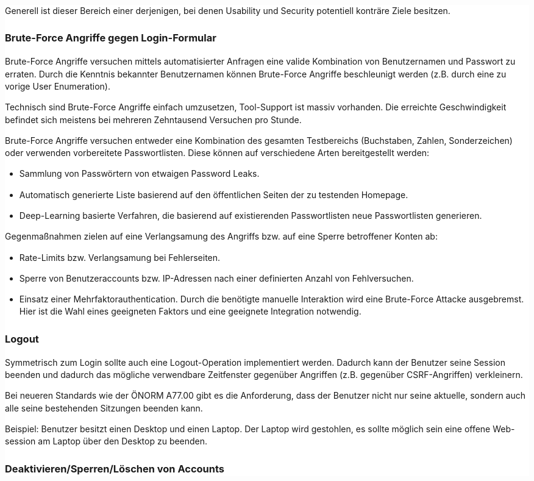 Generell ist dieser Bereich einer derjenigen, bei denen Usability und
Security potentiell konträre Ziele besitzen.

### Brute-Force Angriffe gegen Login-Formular

Brute-Force Angriffe versuchen mittels automatisierter Anfragen eine
valide Kombination von Benutzernamen und Passwort zu erraten. Durch die
Kenntnis bekannter Benutzernamen können Brute-Force Angriffe
beschleunigt werden (z.B. durch eine zu vorige User Enumeration).

Technisch sind Brute-Force Angriffe einfach umzusetzen, Tool-Support ist
massiv vorhanden. Die erreichte Geschwindigkeit befindet sich meistens
bei mehreren Zehntausend Versuchen pro Stunde.

Brute-Force Angriffe versuchen entweder eine Kombination des gesamten
Testbereichs (Buchstaben, Zahlen, Sonderzeichen) oder verwenden
vorbereitete Passwortlisten. Diese können auf verschiedene Arten
bereitgestellt werden:

-   Sammlung von Passwörtern von etwaigen Password Leaks.

-   Automatisch generierte Liste basierend auf den öffentlichen Seiten
    der zu testenden Homepage.

-   Deep-Learning basierte Verfahren, die basierend auf existierenden
    Passwortlisten neue Passwortlisten generieren.

Gegenmaßnahmen zielen auf eine Verlangsamung des Angriffs bzw. auf eine
Sperre betroffener Konten ab:

-   Rate-Limits bzw. Verlangsamung bei Fehlerseiten.

-   Sperre von Benutzeraccounts bzw. IP-Adressen nach einer definierten
    Anzahl von Fehlversuchen.

-   Einsatz einer Mehrfaktorauthentication. Durch die benötigte manuelle
    Interaktion wird eine Brute-Force Attacke ausgebremst. Hier ist die
    Wahl eines geeigneten Faktors und eine geeignete Integration
    notwendig.

### Logout

Symmetrisch zum Login sollte auch eine Logout-Operation implementiert
werden. Dadurch kann der Benutzer seine Session beenden und dadurch das
mögliche verwendbare Zeitfenster gegenüber Angriffen (z.B. gegenüber
CSRF-Angriffen) verkleinern.

Bei neueren Standards wie der ÖNORM A77.00 gibt es die Anforderung, dass
der Benutzer nicht nur seine aktuelle, sondern auch alle seine
bestehenden Sitzungen beenden kann.

Beispiel: Benutzer besitzt einen Desktop und einen Laptop. Der Laptop
wird gestohlen, es sollte möglich sein eine offene Web-session am Laptop
über den Desktop zu beenden.

### Deaktivieren/Sperren/Löschen von Accounts
